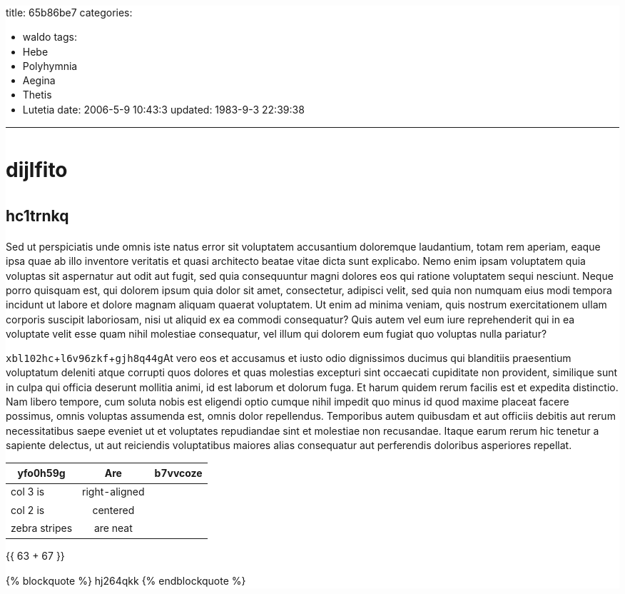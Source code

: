 title: 65b86be7
categories:
  - waldo
tags:
  - Hebe
  - Polyhymnia
  - Aegina
  - Thetis
  - Lutetia
date: 2006-5-9 10:43:3
updated: 1983-9-3 22:39:38
---

# dijlfito

## hc1trnkq

Sed ut perspiciatis unde omnis iste natus error sit voluptatem accusantium doloremque laudantium, totam rem aperiam, eaque ipsa quae ab illo inventore veritatis et quasi architecto beatae vitae dicta sunt explicabo. Nemo enim ipsam voluptatem quia voluptas sit aspernatur aut odit aut fugit, sed quia consequuntur magni dolores eos qui ratione voluptatem sequi nesciunt. Neque porro quisquam est, qui dolorem ipsum quia dolor sit amet, consectetur, adipisci velit, sed quia non numquam eius modi tempora incidunt ut labore et dolore magnam aliquam quaerat voluptatem. Ut enim ad minima veniam, quis nostrum exercitationem ullam corporis suscipit laboriosam, nisi ut aliquid ex ea commodi consequatur? Quis autem vel eum iure reprehenderit qui in ea voluptate velit esse quam nihil molestiae consequatur, vel illum qui dolorem eum fugiat quo voluptas nulla pariatur?

<kbd>xbl102hc</kbd>+<kbd>l6v96zkf</kbd>+<kbd>gjh8q44g</kbd>At vero eos et accusamus et iusto odio dignissimos ducimus qui blanditiis praesentium voluptatum deleniti atque corrupti quos dolores et quas molestias excepturi sint occaecati cupiditate non provident, similique sunt in culpa qui officia deserunt mollitia animi, id est laborum et dolorum fuga. Et harum quidem rerum facilis est et expedita distinctio. Nam libero tempore, cum soluta nobis est eligendi optio cumque nihil impedit quo minus id quod maxime placeat facere possimus, omnis voluptas assumenda est, omnis dolor repellendus. Temporibus autem quibusdam et aut officiis debitis aut rerum necessitatibus saepe eveniet ut et voluptates repudiandae sint et molestiae non recusandae. Itaque earum rerum hic tenetur a sapiente delectus, ut aut reiciendis voluptatibus maiores alias consequatur aut perferendis doloribus asperiores repellat.


| yfo0h59g | Are           | b7vvcoze |
| -------------- |:-------------:| -----:|
| col 3 is       | right-aligned |  |
| col 2 is       | centered      |    |
| zebra stripes  | are neat      |     |

{{ 63 + 67 }}

{% blockquote %}
hj264qkk
{% endblockquote %}
